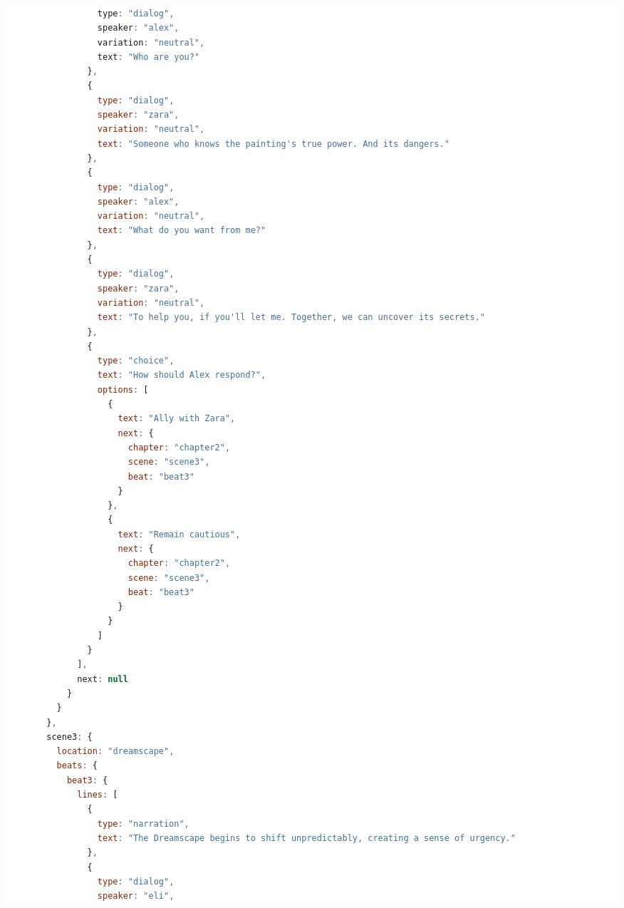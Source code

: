 ```js src/logic/storyContent.js
                  type: "dialog",
                  speaker: "alex",
                  variation: "neutral",
                  text: "Who are you?"
                },
                {
                  type: "dialog",
                  speaker: "zara",
                  variation: "neutral",
                  text: "Someone who knows the painting's true power. And its dangers."
                },
                {
                  type: "dialog",
                  speaker: "alex",
                  variation: "neutral",
                  text: "What do you want from me?"
                },
                {
                  type: "dialog",
                  speaker: "zara",
                  variation: "neutral",
                  text: "To help you, if you'll let me. Together, we can uncover its secrets."
                },
                {
                  type: "choice",
                  text: "How should Alex respond?",
                  options: [
                    {
                      text: "Ally with Zara",
                      next: {
                        chapter: "chapter2",
                        scene: "scene3",
                        beat: "beat3"
                      }
                    },
                    {
                      text: "Remain cautious",
                      next: {
                        chapter: "chapter2",
                        scene: "scene3",
                        beat: "beat3"
                      }
                    }
                  ]
                }
              ],
              next: null
            }
          }
        },
        scene3: {
          location: "dreamscape",
          beats: {
            beat3: {
              lines: [
                {
                  type: "narration",
                  text: "The Dreamscape begins to shift unpredictably, creating a sense of urgency."
                },
                {
                  type: "dialog",
                  speaker: "eli",
```